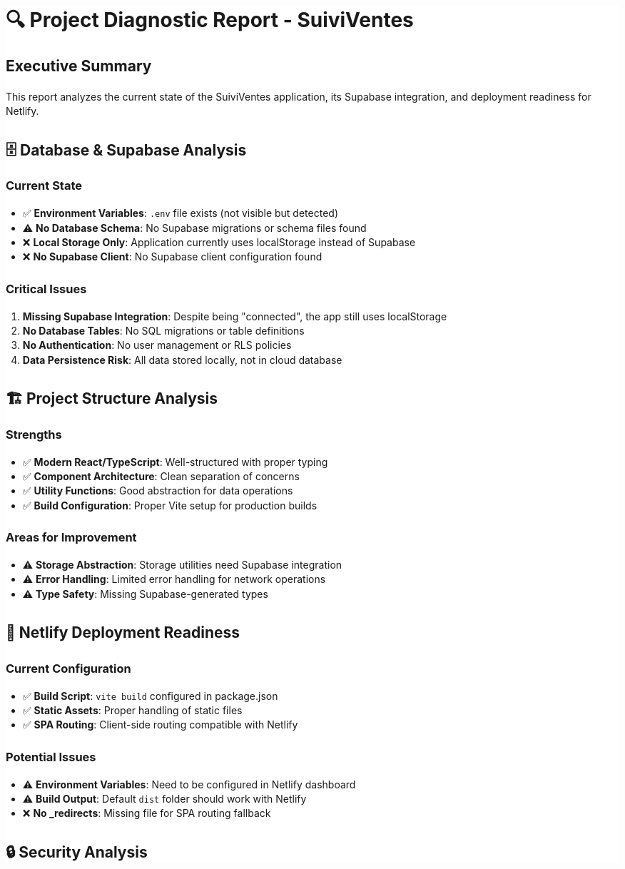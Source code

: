 # 🔍 Project Diagnostic Report - SuiviVentes

## Executive Summary
This report analyzes the current state of the SuiviVentes application, its Supabase integration, and deployment readiness for Netlify.

## 🗄️ Database & Supabase Analysis

### Current State
- ✅ **Environment Variables**: `.env` file exists (not visible but detected)
- ⚠️ **No Database Schema**: No Supabase migrations or schema files found
- ❌ **Local Storage Only**: Application currently uses localStorage instead of Supabase
- ❌ **No Supabase Client**: No Supabase client configuration found

### Critical Issues
1. **Missing Supabase Integration**: Despite being "connected", the app still uses localStorage
2. **No Database Tables**: No SQL migrations or table definitions
3. **No Authentication**: No user management or RLS policies
4. **Data Persistence Risk**: All data stored locally, not in cloud database

## 🏗️ Project Structure Analysis

### Strengths
- ✅ **Modern React/TypeScript**: Well-structured with proper typing
- ✅ **Component Architecture**: Clean separation of concerns
- ✅ **Utility Functions**: Good abstraction for data operations
- ✅ **Build Configuration**: Proper Vite setup for production builds

### Areas for Improvement
- ⚠️ **Storage Abstraction**: Storage utilities need Supabase integration
- ⚠️ **Error Handling**: Limited error handling for network operations
- ⚠️ **Type Safety**: Missing Supabase-generated types

## 🚀 Netlify Deployment Readiness

### Current Configuration
- ✅ **Build Script**: `vite build` configured in package.json
- ✅ **Static Assets**: Proper handling of static files
- ✅ **SPA Routing**: Client-side routing compatible with Netlify

### Potential Issues
- ⚠️ **Environment Variables**: Need to be configured in Netlify dashboard
- ⚠️ **Build Output**: Default `dist` folder should work with Netlify
- ❌ **No _redirects**: Missing file for SPA routing fallback

## 🔒 Security Analysis
